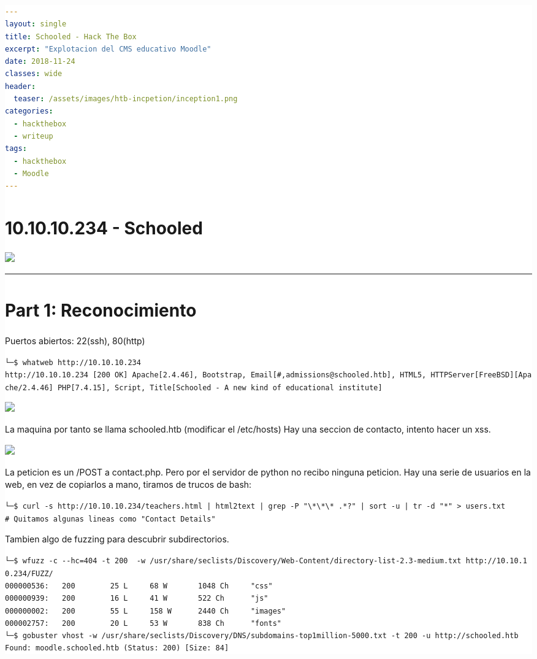 ```yaml
---
layout: single
title: Schooled - Hack The Box
excerpt: "Explotacion del CMS educativo Moodle"
date: 2018-11-24
classes: wide
header:
  teaser: /assets/images/htb-incpetion/inception1.png
categories:
  - hackthebox
  - writeup
tags:
  - hackthebox
  - Moodle
---
```


# 10.10.10.234 - Schooled

![](/assets/images/htb-schooled/schooled1.png)

---------------------------

# Part 1: Reconocimiento

Puertos abiertos: 22(ssh), 80(http)

```console
└─$ whatweb http://10.10.10.234
http://10.10.10.234 [200 OK] Apache[2.4.46], Bootstrap, Email[#,admissions@schooled.htb], HTML5, HTTPServer[FreeBSD][Apache/2.4.46] PHP[7.4.15], Script, Title[Schooled - A new kind of educational institute]
```
![](/assets/images/htb-schooled/schooled2.PNG)

La maquina por tanto se llama schooled.htb (modificar el /etc/hosts)
Hay una seccion de contacto, intento hacer un xss.

![](/assets/images/htb-schooled/schooled3.PNG)

La peticion es un /POST a contact.php. Pero por el servidor de python no recibo ninguna peticion.
Hay una serie de usuarios en la web, en vez de copiarlos a mano, tiramos de trucos de bash:
```console
└─$ curl -s http://10.10.10.234/teachers.html | html2text | grep -P "\*\*\* .*?" | sort -u | tr -d "*" > users.txt
# Quitamos algunas lineas como "Contact Details"
```
Tambien algo de fuzzing para descubrir subdirectorios.
```console
└─$ wfuzz -c --hc=404 -t 200  -w /usr/share/seclists/Discovery/Web-Content/directory-list-2.3-medium.txt http://10.10.10.234/FUZZ/
000000536:   200        25 L     68 W       1048 Ch     "css"                                                
000000939:   200        16 L     41 W       522 Ch      "js"                                                 
000000002:   200        55 L     158 W      2440 Ch     "images"                                             
000002757:   200        20 L     53 W       838 Ch      "fonts"    
└─$ gobuster vhost -w /usr/share/seclists/Discovery/DNS/subdomains-top1million-5000.txt -t 200 -u http://schooled.htb
Found: moodle.schooled.htb (Status: 200) [Size: 84]
```
